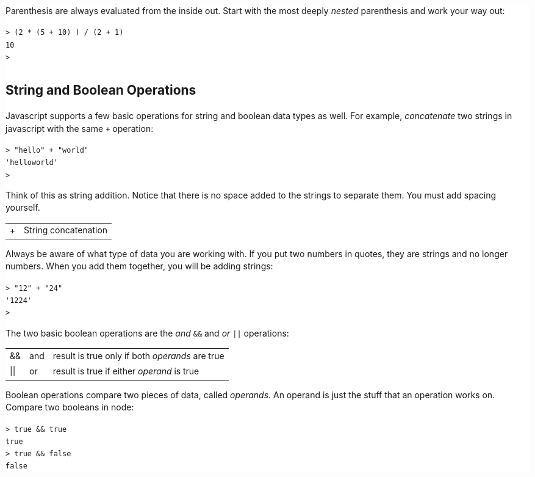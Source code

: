 Parenthesis are always evaluated from the inside out. Start with the most deeply *nested* parenthesis and work your way out:

	> (2 * (5 + 10) ) / (2 + 1)
	10
	>
	
## String and Boolean Operations

Javascript supports a few basic operations for string and boolean data types as well. For example, *concatenate* two strings in javascript with the same `+` operation:

	> "hello" + "world"
	'helloworld'
	>
	
Think of this as string addition. Notice that there is no space added to the strings to separate them. You must add spacing yourself.

<table>
  <tr>
    <td> + </td>
    <td> String concatenation </td>
  </tr>
</table>

Always be aware of what type of data you are working with. If you put two numbers in quotes, they are strings and no longer numbers. When you add them together, you will be adding strings:

	> "12" + "24"
	'1224'
	>
	
The two basic boolean operations are the *and* `&&` and *or* `||` operations:

<table>
  <tr>
    <td> && </td>
    <td> and </td>
    <td> result is true only if both <em>operands</em> are true </td>
  </tr>
  <tr>
    <td> || </td>
    <td> or </td>
    <td> result is true if either <em>operand</em> is true </td>
  </tr>
</table>

Boolean operations compare two pieces of data, called *operands*. An operand is just the stuff that an operation works on. Compare two booleans in node:

	> true && true
	true
	> true && false
	false
	